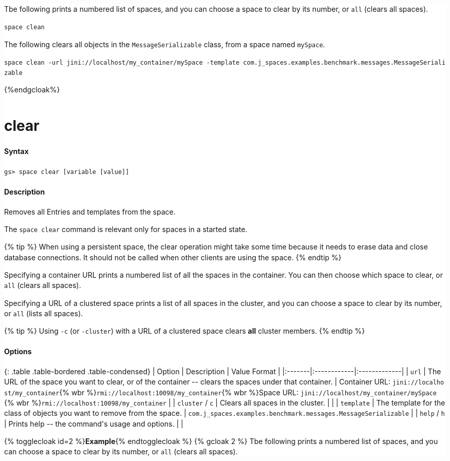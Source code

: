 Tbe following prints a numbered list of spaces, and you can choose a space to clear by its number, or `all` (clears all spaces).

    space clean

The following clears all objects in the `MessageSerializable` class, from a space named `mySpace`.

    space clean -url jini://localhost/my_container/mySpace -template com.j_spaces.examples.benchmark.messages.MessageSerializable
{%endgcloak%}


# clear

#### Syntax

    gs> space clear [variable [value]]

#### Description

Removes all Entries and templates from the space.

The `space clear` command is relevant only for spaces in a started state.

{% tip %}
When using a persistent space, the clear operation might take some time because it needs to erase data and close database connections. It should not be called when other clients are using the space.
{% endtip %}

Specifying a container URL prints a numbered list of all the spaces in the container. You can then choose which space to clear, or `all` (clears all spaces).

Specifying a URL of a clustered space prints a list of all spaces in the cluster, and you can choose a space to clear by its number, or `all` (lists all spaces).

{% tip %}
Using `-c` (or `-cluster`) with a URL of a clustered space clears **all** cluster members.
{% endtip %}

#### Options

{: .table .table-bordered .table-condensed}
| Option | Description | Value Format |
|:-------|:------------|:-------------|
| `url` | The URL of the space you want to clear, or of the container -- clears the spaces under that container. | Container URL: `jini://localhost/my_container`{% wbr %}`rmi://localhost:10098/my_container`{% wbr %}Space URL: `jini://localhost/my_container/mySpace`{% wbr %}`rmi://localhost:10098/my_container` |
| `cluster` / `c` | Clears all spaces in the cluster. | |
| `template` | The template for the class of objects you want to remove from the space. | `com.j_spaces.examples.benchmark.messages.MessageSerializable` |
| `help` / `h` | Prints help -- the command's usage and options. | |

{% togglecloak id=2 %}**Example**{% endtogglecloak %}
{% gcloak 2 %}
Tbe following prints a numbered list of spaces, and you can choose a space to clear by its number, or `all` (clears all spaces).
